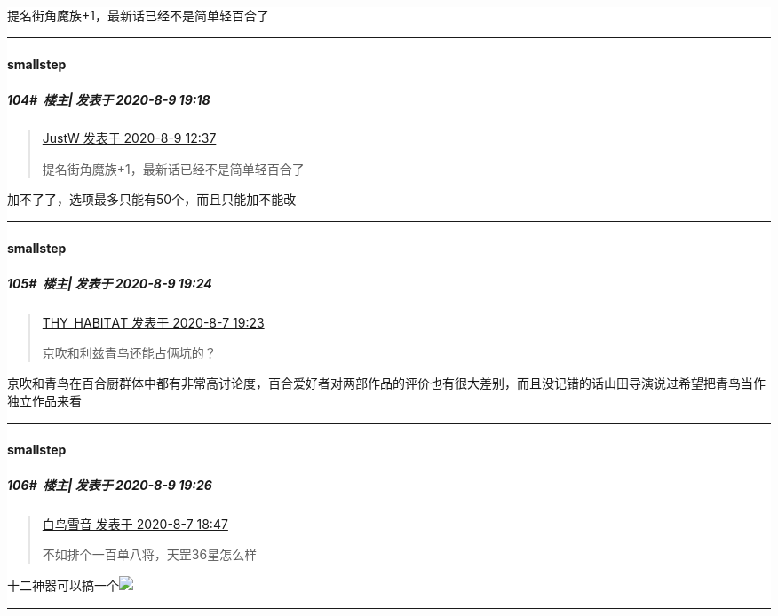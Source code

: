 提名街角魔族+1，最新话已经不是简单轻百合了







-----

####  smallstep  
##### 104#         楼主| 发表于 2020-8-9 19:18



<blockquote><a href="httphttps://bbs.saraba1st.com/2b/forum.php?mod=redirect&amp;goto=findpost&amp;pid=48368365&amp;ptid=1953623" target="_blank">JustW 发表于 2020-8-9 12:37</a>

提名街角魔族+1，最新话已经不是简单轻百合了</blockquote>
加不了了，选项最多只能有50个，而且只能加不能改







-----

####  smallstep  
##### 105#         楼主| 发表于 2020-8-9 19:24



<blockquote><a href="httphttps://bbs.saraba1st.com/2b/forum.php?mod=redirect&amp;goto=findpost&amp;pid=48352224&amp;ptid=1953623" target="_blank">THY_HABITΑT 发表于 2020-8-7 19:23</a>

京吹和利兹青鸟还能占俩坑的？</blockquote>
京吹和青鸟在百合厨群体中都有非常高讨论度，百合爱好者对两部作品的评价也有很大差别，而且没记错的话山田导演说过希望把青鸟当作独立作品来看







-----

####  smallstep  
##### 106#         楼主| 发表于 2020-8-9 19:26



<blockquote><a href="httphttps://bbs.saraba1st.com/2b/forum.php?mod=redirect&amp;goto=findpost&amp;pid=48351857&amp;ptid=1953623" target="_blank">白鸟雪音 发表于 2020-8-7 18:47</a>

不如排个一百单八将，天罡36星怎么样</blockquote>
十二神器可以搞一个<img src="https://static.saraba1st.com/image/smiley/face2017/065.png" referrerpolicy="no-referrer">







-----
